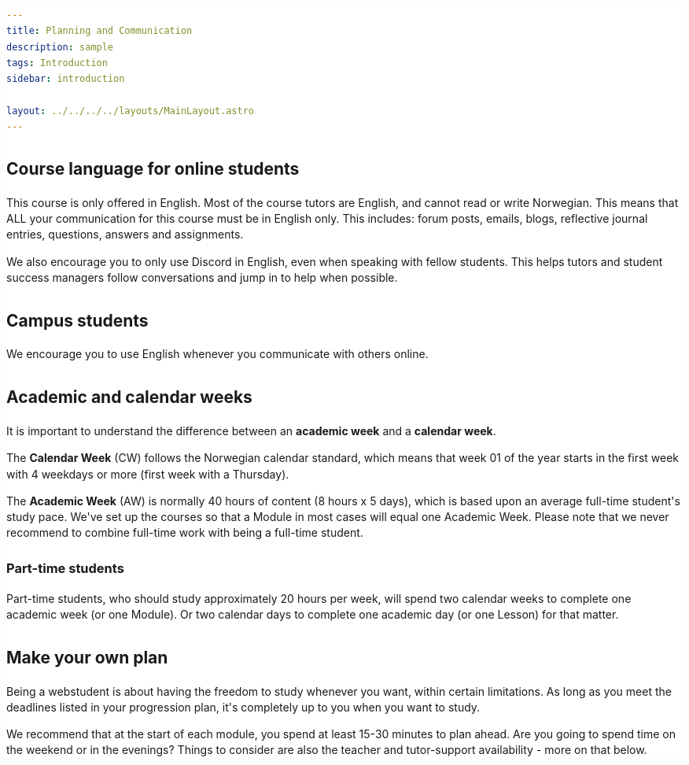 ```yaml
---
title: Planning and Communication
description: sample
tags: Introduction
sidebar: introduction

layout: ../../../../layouts/MainLayout.astro
---
```


## Course language for online students

This course is only offered in English. Most of the course tutors are English, and cannot read or write Norwegian. This means that ALL your communication for this course must be in English only. This includes: forum posts, emails, blogs, reflective journal entries, questions, answers and assignments.

We also encourage you to only use Discord in English, even when speaking with fellow students. This helps tutors and student success managers follow conversations and jump in to help when possible.

## Campus students

We encourage you to use English whenever you communicate with others online.

## Academic and calendar weeks

It is important to understand the difference between an **academic week** and a **calendar week**.

The **Calendar Week** (CW) follows the Norwegian calendar standard, which means that week 01 of the year starts in the first week with 4 weekdays or more (first week with a Thursday).

The **Academic Week** (AW) is normally 40 hours of content (8 hours x 5 days), which is based upon an average full-time student's study pace. We've set up the courses so that a Module in most cases will equal one Academic Week. Please note that we never recommend to combine full-time work with being a full-time student.

### Part-time students

Part-time students, who should study approximately 20 hours per week, will spend two calendar weeks to complete one academic week (or one Module). Or two calendar days to complete one academic day (or one Lesson) for that matter.

## Make your own plan

Being a webstudent is about having the freedom to study whenever you want, within certain limitations. As long as you meet the deadlines listed in your progression plan, it's completely up to you when you want to study.

We recommend that at the start of each module, you spend at least 15-30 minutes to plan ahead. Are you going to spend time on the weekend or in the evenings? Things to consider are also the teacher and tutor-support availability - more on that below.
